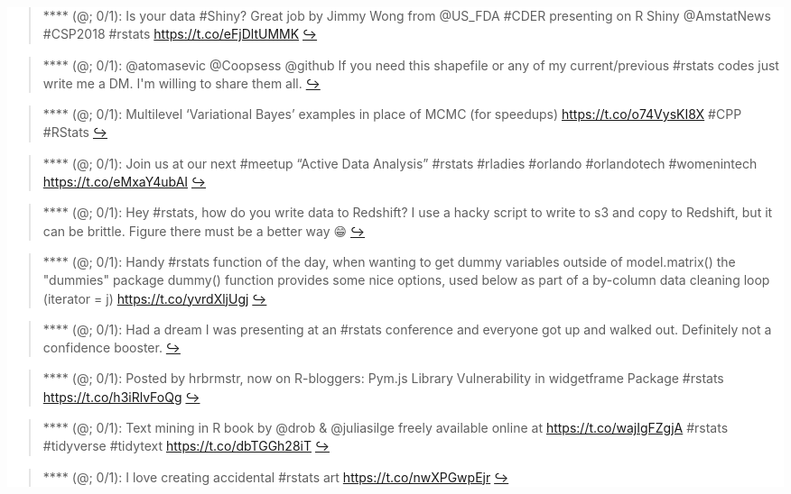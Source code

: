


> **** (@; 0/1): Is your data #Shiny? Great job by Jimmy Wong from @US_FDA #CDER presenting on R Shiny @AmstatNews #CSP2018 #rstats https://t.co/eFjDltUMMK  [&#8618;](https://twitter.com/dataandme/status/964589425677058048)




> **** (@; 0/1): @atomasevic @Coopsess @github If you need this shapefile or any of my current/previous #rstats codes just write me a DM. I'm willing to share them all.  [&#8618;](https://twitter.com/dataandme/status/964588057914740737)




> **** (@; 0/1): Multilevel ‘Variational Bayes’ examples in place of MCMC (for speedups) https://t.co/o74VysKI8X  #CPP #RStats  [&#8618;](https://twitter.com/dataandme/status/964582492530401280)




> **** (@; 0/1): Join us at our next #meetup “Active Data Analysis” #rstats #rladies #orlando #orlandotech #womenintech https://t.co/eMxaY4ubAI  [&#8618;](https://twitter.com/dataandme/status/964578466153844736)




> **** (@; 0/1): Hey #rstats, how do you write data to Redshift? I use a hacky script to write to s3 and copy to Redshift, but it can be brittle. Figure there must be a better way 😁  [&#8618;](https://twitter.com/dataandme/status/964570472288407552)




> **** (@; 0/1): Handy #rstats function of the day, when wanting to get dummy variables outside of model.matrix() the "dummies" package dummy() function provides some nice options, used below as part of a by-column data cleaning loop (iterator = j) https://t.co/yvrdXljUgj  [&#8618;](https://twitter.com/dataandme/status/964570319573860352)




> **** (@; 0/1): Had a dream I was presenting at an #rstats conference and everyone got up and walked out. Definitely not a confidence booster.  [&#8618;](https://twitter.com/dataandme/status/964566793158144000)




> **** (@; 0/1): Posted by hrbrmstr, now on R-bloggers: Pym.js Library Vulnerability in widgetframe Package #rstats https://t.co/h3iRlvFoQg  [&#8618;](https://twitter.com/dataandme/status/964557307509125120)




> **** (@; 0/1): Text mining in R book by @drob &amp; @juliasilge freely available online at  https://t.co/wajIgFZgjA #rstats #tidyverse #tidytext https://t.co/dbTGGh28iT  [&#8618;](https://twitter.com/dataandme/status/964553744242348033)




> **** (@; 0/1): I love creating accidental #rstats art https://t.co/nwXPGwpEjr  [&#8618;](https://twitter.com/dataandme/status/964551545181343744)
